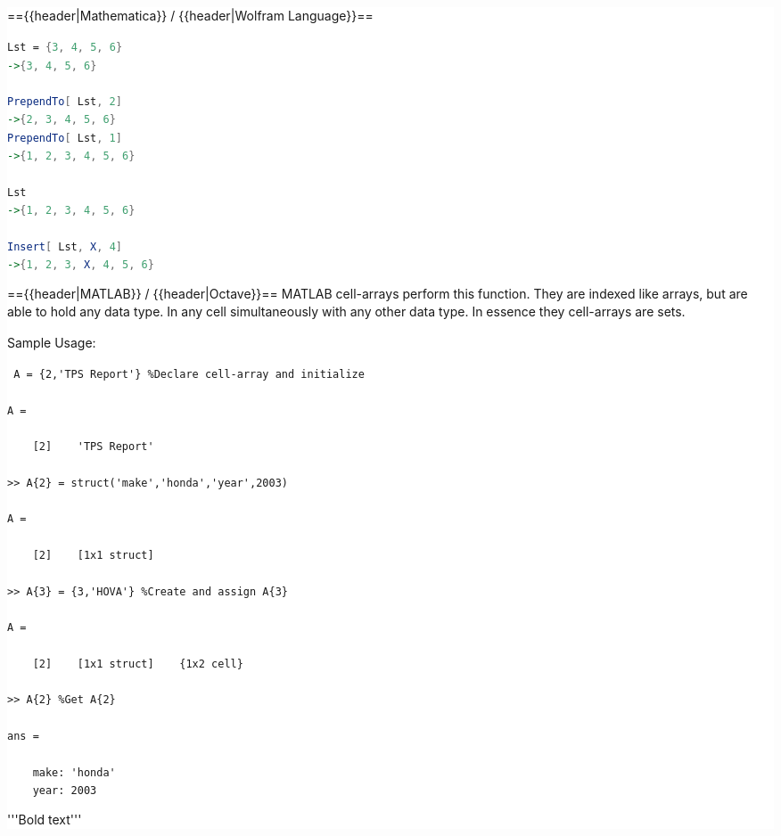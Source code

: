 
=={{header|Mathematica}} / {{header|Wolfram Language}}==

```Mathematica
Lst = {3, 4, 5, 6}
->{3, 4, 5, 6}

PrependTo[ Lst, 2]
->{2, 3, 4, 5, 6}
PrependTo[ Lst, 1]
->{1, 2, 3, 4, 5, 6}

Lst
->{1, 2, 3, 4, 5, 6}

Insert[ Lst, X, 4]
->{1, 2, 3, X, 4, 5, 6}
```


=={{header|MATLAB}} / {{header|Octave}}==
MATLAB cell-arrays perform this function. They are indexed like arrays, but are able to hold any data type. In any cell simultaneously with any other data type. In essence they cell-arrays are sets.

Sample Usage:

```MATLAB>>
 A = {2,'TPS Report'} %Declare cell-array and initialize

A =

    [2]    'TPS Report'

>> A{2} = struct('make','honda','year',2003)

A =

    [2]    [1x1 struct]

>> A{3} = {3,'HOVA'} %Create and assign A{3}

A =

    [2]    [1x1 struct]    {1x2 cell}

>> A{2} %Get A{2}

ans =

    make: 'honda'
    year: 2003
```

'''Bold text'''
